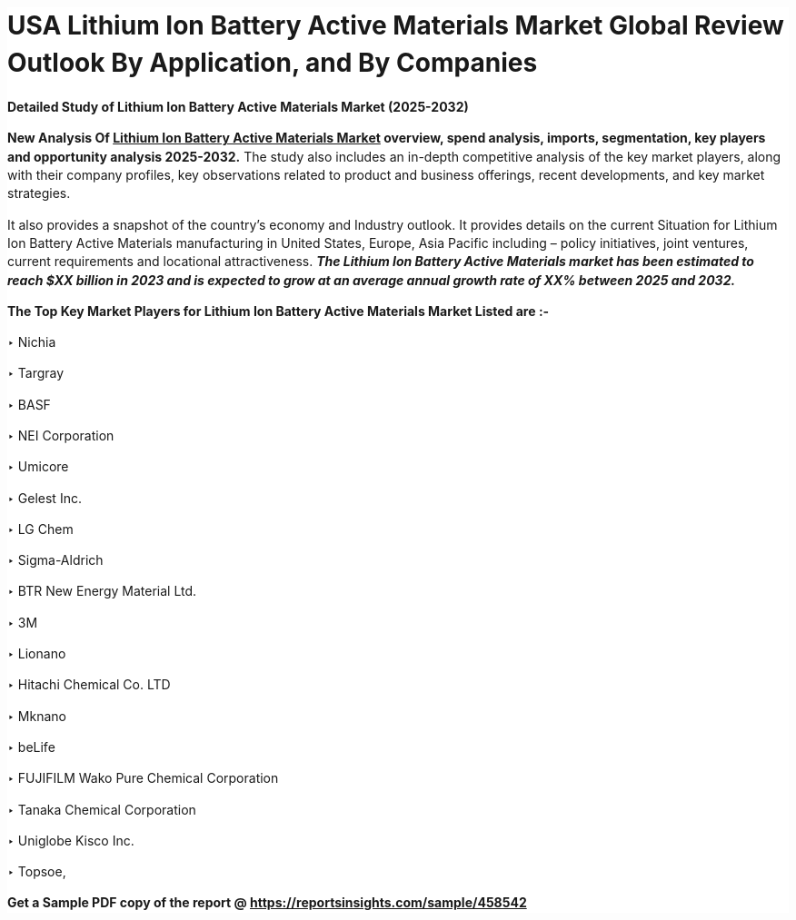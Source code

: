 # USA Lithium Ion Battery Active Materials Market Global Review Outlook By Application, and By Companies

<strong>Detailed Study of Lithium Ion Battery Active Materials Market (2025-2032)</strong>

<strong>New Analysis Of <a href=https://www.reportsinsights.com/sample/458542>Lithium Ion Battery Active Materials Market</a> overview, spend analysis, imports, segmentation, key players and opportunity analysis 2025-2032.</strong> The study also includes an in-depth competitive analysis of the key market players, along with their company profiles, key observations related to product and business offerings, recent developments, and key market strategies.

It also provides a snapshot of the country’s economy and Industry outlook. It provides details on the current Situation for Lithium Ion Battery Active Materials manufacturing in United States, Europe, Asia Pacific including – policy initiatives, joint ventures, current requirements and locational attractiveness. <strong><em>The Lithium Ion Battery Active Materials market has been estimated to reach $XX billion in 2023 and is expected to grow at an average annual growth rate of XX% between 2025 and 2032.</em></strong>

<strong>The Top Key Market Players for Lithium Ion Battery Active Materials Market Listed are :-</strong> 

‣ Nichia

‣ Targray

‣ BASF

‣ NEI Corporation

‣ Umicore

‣ Gelest Inc.

‣ LG Chem

‣ Sigma-Aldrich

‣ BTR New Energy Material Ltd.

‣ 3M

‣ Lionano

‣ Hitachi Chemical Co. LTD

‣ Mknano

‣ beLife

‣ FUJIFILM Wako Pure Chemical Corporation

‣ Tanaka Chemical Corporation

‣ Uniglobe Kisco Inc.

‣ Topsoe,

<strong>Get a Sample PDF copy of the report @ <a href=https://reportsinsights.com/sample/458542>https://reportsinsights.com/sample/458542</a></strong>
